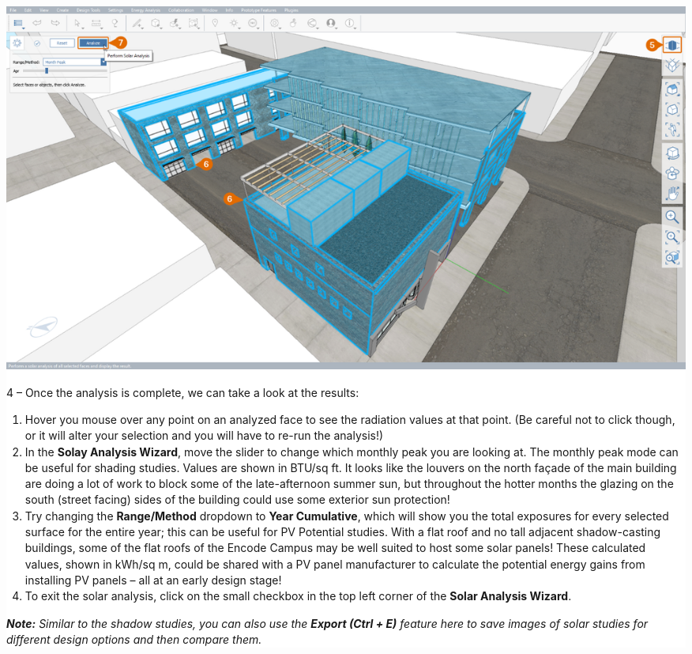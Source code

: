 ![](../../.gitbook/assets/4%20%285%29.png)

4 – Once the analysis is complete, we can take a look at the results:

1. Hover you mouse over any point on an analyzed face to see the radiation values at that point. \(Be careful not to click though, or it will alter your selection and you will have to re-run the analysis!\)
2. In the **Solay Analysis Wizard**, move the slider to change which monthly peak you are looking at. The monthly peak mode can be useful for shading studies. Values are shown in BTU/sq ft. It looks like the louvers on the north façade of the main building are doing a lot of work to block some of the late-afternoon summer sun, but throughout the hotter months the glazing on the south \(street facing\) sides of the building could use some exterior sun protection!
3. Try changing the **Range/Method** dropdown to **Year Cumulative**, which will show you the total exposures for every selected surface for the entire year; this can be useful for PV Potential studies. With a flat roof and no tall adjacent shadow-casting buildings, some of the flat roofs of the Encode Campus may be well suited to host some solar panels! These calculated values, shown in kWh/sq m, could be shared with a PV panel manufacturer to calculate the potential energy gains from installing PV panels – all at an early design stage!
4. To exit the solar analysis, click on the small checkbox in the top left corner of the **Solar Analysis Wizard**.

_**Note:**_ _Similar to the shadow studies, you can also use the_ _**Export \(Ctrl + E\)**_ _feature here to save images of solar studies for different design options and then compare them._
